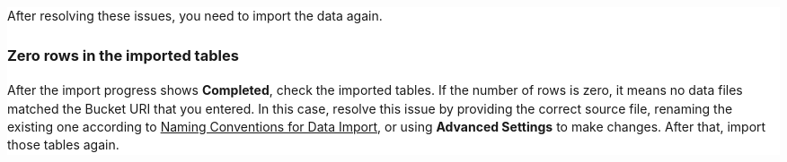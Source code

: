 After resolving these issues, you need to import the data again.

### Zero rows in the imported tables

After the import progress shows **Completed**, check the imported tables. If the number of rows is zero, it means no data files matched the Bucket URI that you entered. In this case, resolve this issue by providing the correct source file, renaming the existing one according to [Naming Conventions for Data Import](/tidb-cloud/naming-conventions-for-data-import.md), or using **Advanced Settings** to make changes. After that, import those tables again.
